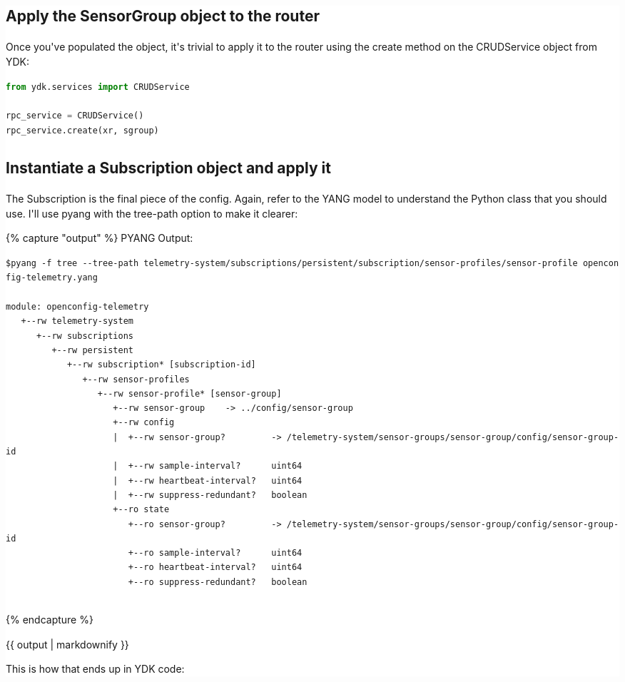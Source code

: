 ## Apply the SensorGroup object to the router

Once you've populated the object, it's trivial to apply it to the router using the create method on the CRUDService object from YDK:

```python
from ydk.services import CRUDService

rpc_service = CRUDService()
rpc_service.create(xr, sgroup)
```

## Instantiate a Subscription object and apply it

The Subscription is the final piece of the config.  Again, refer to the YANG model to understand the Python class that you should use.  I'll use pyang with the tree-path option to make it clearer:

{% capture "output" %}
PYANG Output:

```
$pyang -f tree --tree-path telemetry-system/subscriptions/persistent/subscription/sensor-profiles/sensor-profile openconfig-telemetry.yang

module: openconfig-telemetry
   +--rw telemetry-system
      +--rw subscriptions
         +--rw persistent
            +--rw subscription* [subscription-id]
               +--rw sensor-profiles
                  +--rw sensor-profile* [sensor-group]
                     +--rw sensor-group    -> ../config/sensor-group
                     +--rw config
                     |  +--rw sensor-group?         -> /telemetry-system/sensor-groups/sensor-group/config/sensor-group-id
                     |  +--rw sample-interval?      uint64
                     |  +--rw heartbeat-interval?   uint64
                     |  +--rw suppress-redundant?   boolean
                     +--ro state
                        +--ro sensor-group?         -> /telemetry-system/sensor-groups/sensor-group/config/sensor-group-id
                        +--ro sample-interval?      uint64
                        +--ro heartbeat-interval?   uint64
                        +--ro suppress-redundant?   boolean
                     
```  
{% endcapture %}

<div class="notice--warning">
{{ output | markdownify }}
</div>

This is how that ends up in YDK code:

